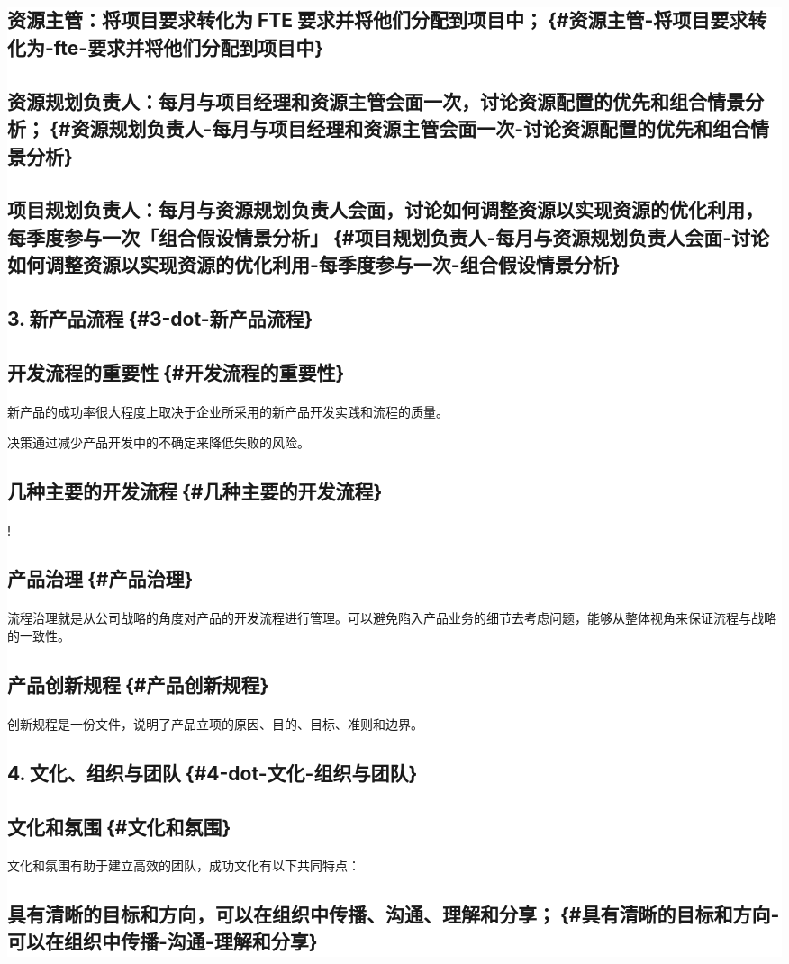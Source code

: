 
## 资源主管：将项目要求转化为 FTE 要求并将他们分配到项目中； {#资源主管-将项目要求转化为-fte-要求并将他们分配到项目中}


## 资源规划负责人：每月与项目经理和资源主管会面一次，讨论资源配置的优先和组合情景分析； {#资源规划负责人-每月与项目经理和资源主管会面一次-讨论资源配置的优先和组合情景分析}


## 项目规划负责人：每月与资源规划负责人会面，讨论如何调整资源以实现资源的优化利用，每季度参与一次「组合假设情景分析」 {#项目规划负责人-每月与资源规划负责人会面-讨论如何调整资源以实现资源的优化利用-每季度参与一次-组合假设情景分析}


## 3. 新产品流程 {#3-dot-新产品流程}


## 开发流程的重要性 {#开发流程的重要性}

新产品的成功率很大程度上取决于企业所采用的新产品开发实践和流程的质量。

决策通过减少产品开发中的不确定来降低失败的风险。


## 几种主要的开发流程 {#几种主要的开发流程}

\![](%E4%BA%A7%E5%93%81%E7%BB%8F%E7%90%86%E8%AE%A4%E8%AF%81%E7%9F%A5%E8%AF%86%E4%BD%93%E7%B3%BB/56680419-8842-4ECF-922B-1F04A49FFAEC.png)


## 产品治理 {#产品治理}

流程治理就是从公司战略的角度对产品的开发流程进行管理。可以避免陷入产品业务的细节去考虑问题，能够从整体视角来保证流程与战略的一致性。


## 产品创新规程 {#产品创新规程}

创新规程是一份文件，说明了产品立项的原因、目的、目标、准则和边界。


## 4. 文化、组织与团队 {#4-dot-文化-组织与团队}


## 文化和氛围 {#文化和氛围}

文化和氛围有助于建立高效的团队，成功文化有以下共同特点：


## 具有清晰的目标和方向，可以在组织中传播、沟通、理解和分享； {#具有清晰的目标和方向-可以在组织中传播-沟通-理解和分享}

